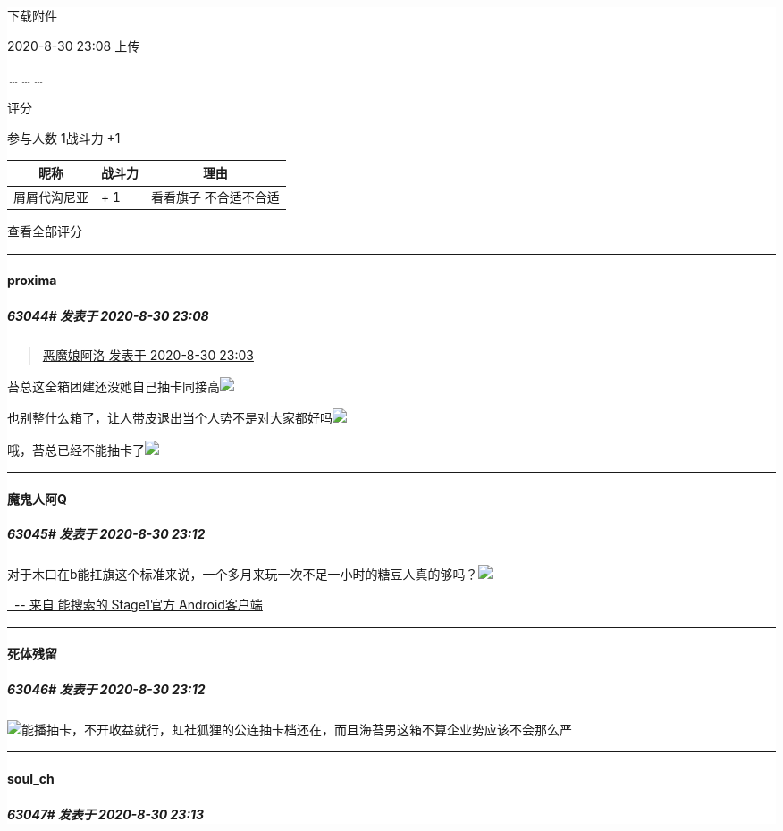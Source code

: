 下载附件

2020-8-30 23:08 上传


﹍﹍﹍

评分


 参与人数 1战斗力 +1

|昵称|战斗力|理由|
|----|---|---|
| 屑屑代沟尼亚| + 1|看看旗子 不合适不合适|


查看全部评分


-----

####  proxima  
##### 63044#       发表于 2020-8-30 23:08


<blockquote><a href="httphttps://bbs.saraba1st.com/2b/forum.php?mod=redirect&amp;goto=findpost&amp;pid=48595495&amp;ptid=1941579" target="_blank">恶魔娘阿洛 发表于 2020-8-30 23:03</a></blockquote>
苔总这全箱团建还没她自己抽卡同接高<img src="https://static.saraba1st.com/image/smiley/face2017/067.png" referrerpolicy="no-referrer">

也别整什么箱了，让人带皮退出当个人势不是对大家都好吗<img src="https://static.saraba1st.com/image/smiley/face2017/067.png" referrerpolicy="no-referrer">


哦，苔总已经不能抽卡了<img src="https://static.saraba1st.com/image/smiley/face2017/136.png" referrerpolicy="no-referrer">


-----

####  魔鬼人阿Q  
##### 63045#       发表于 2020-8-30 23:12


对于木口在b能扛旗这个标准来说，一个多月来玩一次不足一小时的糖豆人真的够吗？<img src="https://static.saraba1st.com/image/smiley/face2017/068.png" referrerpolicy="no-referrer">

[  -- 来自 能搜索的 Stage1官方 Android客户端](https://www.coolapk.com/apk/140634)


-----

####  死体残留  
##### 63046#       发表于 2020-8-30 23:12


<img src="https://static.saraba1st.com/image/smiley/face2017/067.png" referrerpolicy="no-referrer">能播抽卡，不开收益就行，虹社狐狸的公连抽卡档还在，而且海苔男这箱不算企业势应该不会那么严


-----

####  soul_ch  
##### 63047#       发表于 2020-8-30 23:13
